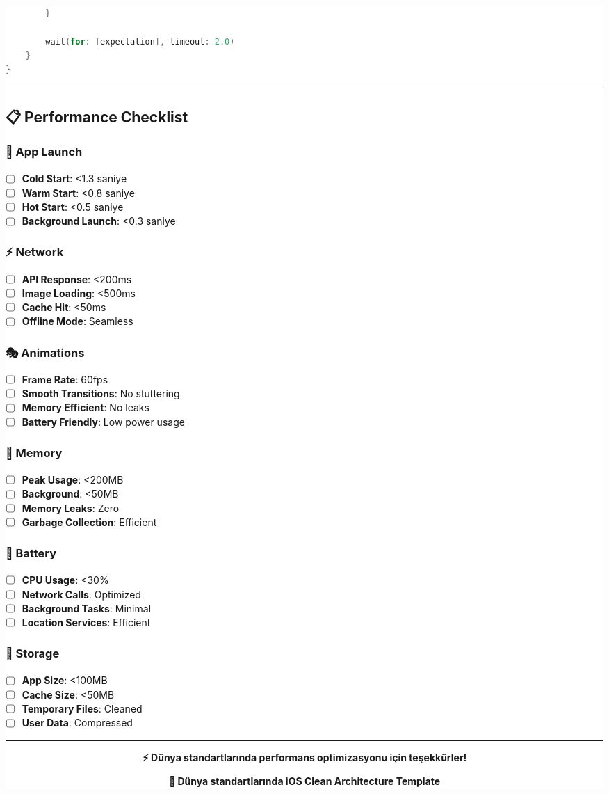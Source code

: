 ```swift
        }
        
        wait(for: [expectation], timeout: 2.0)
    }
}
```

---

## 📋 Performance Checklist

### 🚀 App Launch
- [ ] **Cold Start**: <1.3 saniye
- [ ] **Warm Start**: <0.8 saniye
- [ ] **Hot Start**: <0.5 saniye
- [ ] **Background Launch**: <0.3 saniye

### ⚡ Network
- [ ] **API Response**: <200ms
- [ ] **Image Loading**: <500ms
- [ ] **Cache Hit**: <50ms
- [ ] **Offline Mode**: Seamless

### 🎭 Animations
- [ ] **Frame Rate**: 60fps
- [ ] **Smooth Transitions**: No stuttering
- [ ] **Memory Efficient**: No leaks
- [ ] **Battery Friendly**: Low power usage

### 💾 Memory
- [ ] **Peak Usage**: <200MB
- [ ] **Background**: <50MB
- [ ] **Memory Leaks**: Zero
- [ ] **Garbage Collection**: Efficient

### 🔋 Battery
- [ ] **CPU Usage**: <30%
- [ ] **Network Calls**: Optimized
- [ ] **Background Tasks**: Minimal
- [ ] **Location Services**: Efficient

### 📱 Storage
- [ ] **App Size**: <100MB
- [ ] **Cache Size**: <50MB
- [ ] **Temporary Files**: Cleaned
- [ ] **User Data**: Compressed

---

<div align="center">

**⚡ Dünya standartlarında performans optimizasyonu için teşekkürler!**

**🚀 Dünya standartlarında iOS Clean Architecture Template**

</div> 